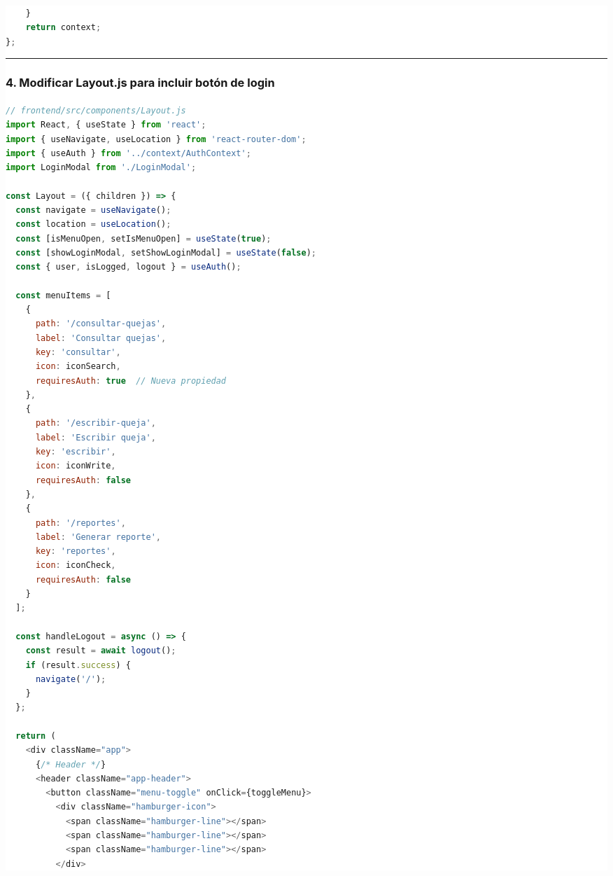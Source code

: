 ```javascript
    }
    return context;
};
```

---

### 4. Modificar Layout.js para incluir botón de login

```javascript
// frontend/src/components/Layout.js
import React, { useState } from 'react';
import { useNavigate, useLocation } from 'react-router-dom';
import { useAuth } from '../context/AuthContext';
import LoginModal from './LoginModal';

const Layout = ({ children }) => {
  const navigate = useNavigate();
  const location = useLocation();
  const [isMenuOpen, setIsMenuOpen] = useState(true);
  const [showLoginModal, setShowLoginModal] = useState(false);
  const { user, isLogged, logout } = useAuth();

  const menuItems = [
    { 
      path: '/consultar-quejas', 
      label: 'Consultar quejas', 
      key: 'consultar',
      icon: iconSearch,
      requiresAuth: true  // Nueva propiedad
    },
    { 
      path: '/escribir-queja', 
      label: 'Escribir queja', 
      key: 'escribir',
      icon: iconWrite,
      requiresAuth: false
    },
    { 
      path: '/reportes', 
      label: 'Generar reporte', 
      key: 'reportes',
      icon: iconCheck,
      requiresAuth: false
    }
  ];

  const handleLogout = async () => {
    const result = await logout();
    if (result.success) {
      navigate('/');
    }
  };

  return (
    <div className="app">
      {/* Header */}
      <header className="app-header">
        <button className="menu-toggle" onClick={toggleMenu}>
          <div className="hamburger-icon">
            <span className="hamburger-line"></span>
            <span className="hamburger-line"></span>
            <span className="hamburger-line"></span>
          </div>
```